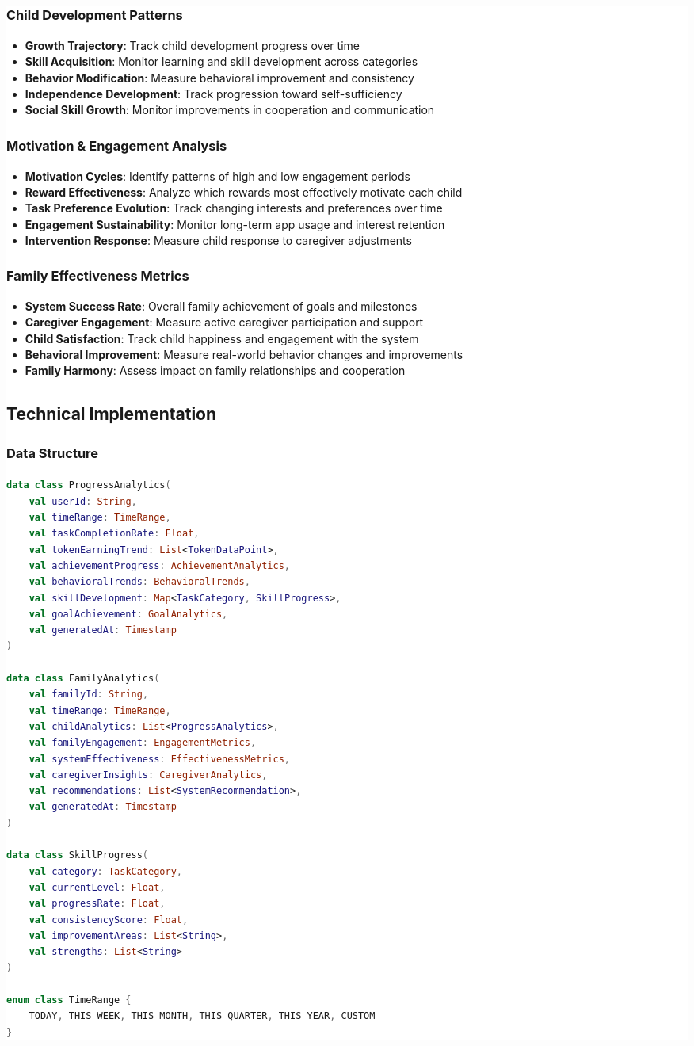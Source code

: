 ### Child Development Patterns
- **Growth Trajectory**: Track child development progress over time
- **Skill Acquisition**: Monitor learning and skill development across categories
- **Behavior Modification**: Measure behavioral improvement and consistency
- **Independence Development**: Track progression toward self-sufficiency
- **Social Skill Growth**: Monitor improvements in cooperation and communication

### Motivation & Engagement Analysis
- **Motivation Cycles**: Identify patterns of high and low engagement periods
- **Reward Effectiveness**: Analyze which rewards most effectively motivate each child
- **Task Preference Evolution**: Track changing interests and preferences over time
- **Engagement Sustainability**: Monitor long-term app usage and interest retention
- **Intervention Response**: Measure child response to caregiver adjustments

### Family Effectiveness Metrics
- **System Success Rate**: Overall family achievement of goals and milestones
- **Caregiver Engagement**: Measure active caregiver participation and support
- **Child Satisfaction**: Track child happiness and engagement with the system
- **Behavioral Improvement**: Measure real-world behavior changes and improvements
- **Family Harmony**: Assess impact on family relationships and cooperation

## Technical Implementation

### Data Structure
```kotlin
data class ProgressAnalytics(
    val userId: String,
    val timeRange: TimeRange,
    val taskCompletionRate: Float,
    val tokenEarningTrend: List<TokenDataPoint>,
    val achievementProgress: AchievementAnalytics,
    val behavioralTrends: BehavioralTrends,
    val skillDevelopment: Map<TaskCategory, SkillProgress>,
    val goalAchievement: GoalAnalytics,
    val generatedAt: Timestamp
)

data class FamilyAnalytics(
    val familyId: String,
    val timeRange: TimeRange,
    val childAnalytics: List<ProgressAnalytics>,
    val familyEngagement: EngagementMetrics,
    val systemEffectiveness: EffectivenessMetrics,
    val caregiverInsights: CaregiverAnalytics,
    val recommendations: List<SystemRecommendation>,
    val generatedAt: Timestamp
)

data class SkillProgress(
    val category: TaskCategory,
    val currentLevel: Float,
    val progressRate: Float,
    val consistencyScore: Float,
    val improvementAreas: List<String>,
    val strengths: List<String>
)

enum class TimeRange {
    TODAY, THIS_WEEK, THIS_MONTH, THIS_QUARTER, THIS_YEAR, CUSTOM
}
```

